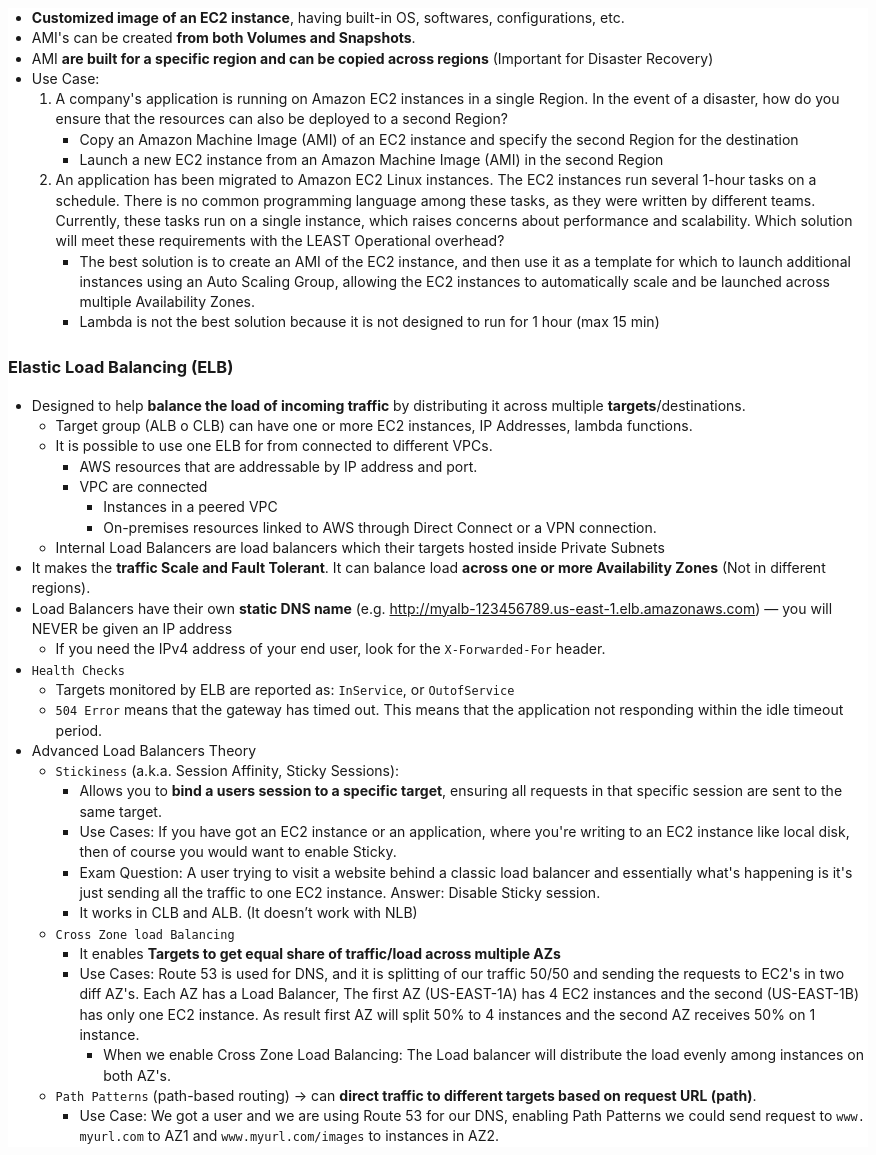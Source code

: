 - **Customized image of an EC2 instance**, having built-in OS, softwares, configurations, etc.
- AMI's can be created **from both Volumes and Snapshots**.
- AMI **are built for a specific region and can be copied across regions** (Important for Disaster Recovery)
- Use Case:
  1. A company's application is running on Amazon EC2 instances in a single Region. In the event of a disaster, how do you ensure that the resources can also be deployed to a second Region?
     - Copy an Amazon Machine Image (AMI) of an EC2 instance and specify the second Region for the destination
     - Launch a new EC2 instance from an Amazon Machine Image (AMI) in the second Region
  2. An application has been migrated to Amazon EC2 Linux instances. The EC2 instances run several 1-hour tasks on a schedule. There is no common programming language among these tasks, as they were written by different teams. Currently, these tasks run on a single instance, which raises concerns about performance and scalability. Which solution will meet these requirements with the LEAST Operational overhead?
     - The best solution is to create an AMI of the EC2 instance, and then use it as a template for which to launch additional instances using an Auto Scaling Group, allowing the EC2 instances to automatically scale and be launched across multiple Availability Zones.
     - Lambda is not the best solution because it is not designed to run for 1 hour (max 15 min)

### Elastic Load Balancing (ELB)

- Designed to help **balance the load of incoming traffic** by distributing it across multiple **targets**/destinations.
  - Target group (ALB o CLB) can have one or more EC2 instances, IP Addresses, lambda functions.
  - It is possible to use one ELB for from connected to different VPCs.
    - AWS resources that are addressable by IP address and port.
    - VPC are connected
      - Instances in a peered VPC
      - On-premises resources linked to AWS through Direct Connect or a VPN connection.
  - Internal Load Balancers are load balancers which their targets hosted inside Private Subnets
- It makes the **traffic Scale and Fault Tolerant**. It can balance load **across one or more Availability Zones** (Not in different regions).
- Load Balancers have their own **static DNS name** (e.g. <http://myalb-123456789.us-east-1.elb.amazonaws.com>) — you will NEVER be given an IP address
  - If you need the IPv4 address of your end user, look for the `X-Forwarded-For` header.
- `Health Checks`
  - Targets monitored by ELB are reported as: `InService`, or `OutofService`
  - `504 Error` means that the gateway has timed out. This means that the application not responding within the idle timeout period.
- Advanced Load Balancers Theory
  - `Stickiness` (a.k.a. Session Affinity, Sticky Sessions):
    - Allows you to **bind a users session to a specific target**, ensuring all requests in that specific session are sent to the same target.
    - Use Cases: If you have got an EC2 instance or an application, where you're writing to an EC2 instance like local disk, then of course you would want to enable Sticky.
    - Exam Question: A user trying to visit a website behind a classic load balancer and essentially what's happening is it's just sending all the traffic to one EC2 instance. Answer: Disable Sticky session.
    - It works in CLB and ALB. (It doesn’t work with NLB)
  - `Cross Zone load Balancing`
    - It enables **Targets to get equal share of traffic/load across multiple AZs**
    - Use Cases: Route 53 is used for DNS, and it is splitting of our traffic 50/50 and sending the requests to EC2's in two diff AZ's. Each AZ has a Load Balancer, The first AZ (US-EAST-1A) has 4 EC2 instances and the second (US-EAST-1B) has only one EC2 instance. As result first AZ will split 50% to 4 instances and the second AZ receives 50% on 1 instance.
      - When we enable Cross Zone Load Balancing: The Load balancer will distribute the load evenly among instances on both AZ's.
  - `Path Patterns` (path-based routing) → can **direct traffic to different targets based on request URL (path)**.
    - Use Case: We got a user and we are using Route 53 for our DNS, enabling Path Patterns we could send request to `www.myurl.com` to AZ1 and `www.myurl.com/images` to instances in AZ2.